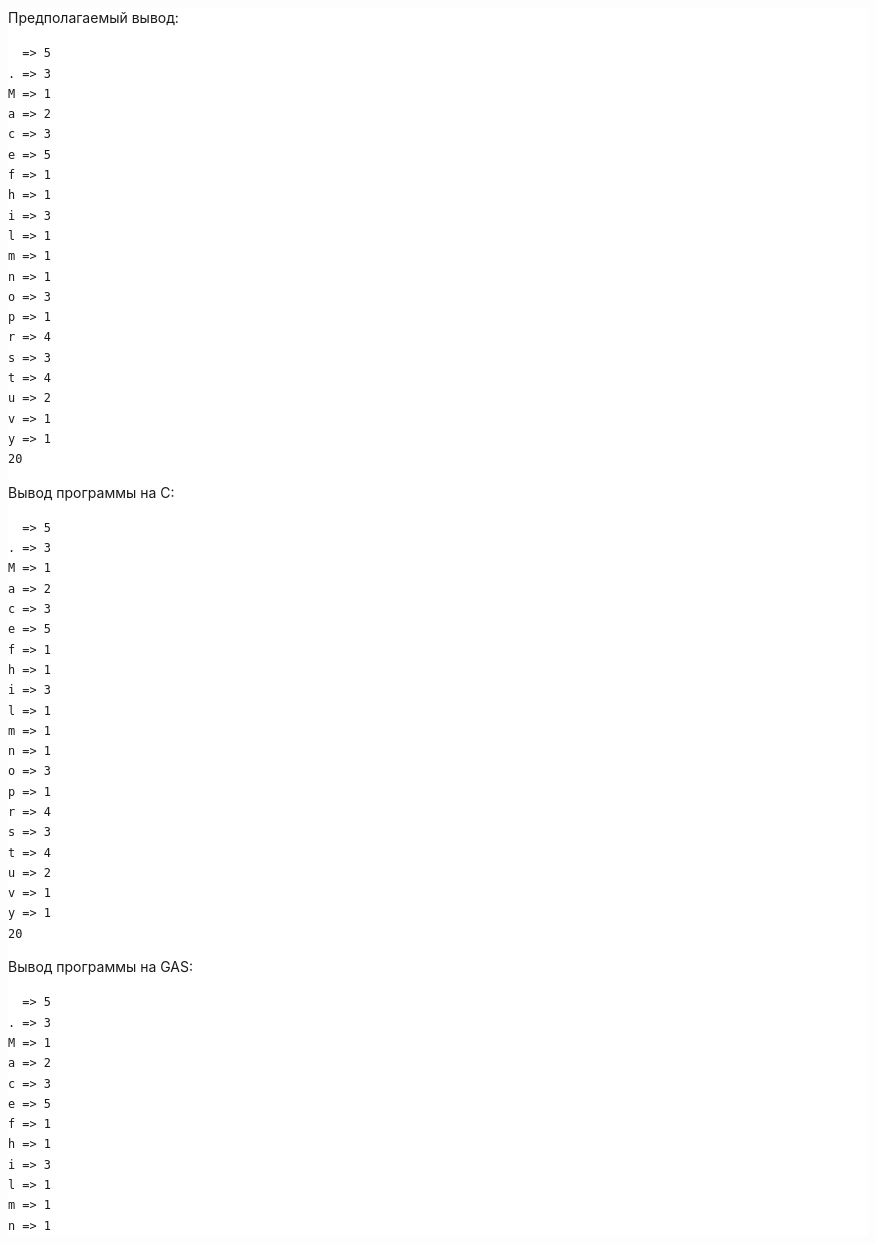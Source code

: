 Предполагаемый вывод:
```
  => 5
. => 3
M => 1
a => 2
c => 3
e => 5
f => 1
h => 1
i => 3
l => 1
m => 1
n => 1
o => 3
p => 1
r => 4
s => 3
t => 4
u => 2
v => 1
y => 1
20
```

Вывод программы на C:

```
  => 5
. => 3
M => 1
a => 2
c => 3
e => 5
f => 1
h => 1
i => 3
l => 1
m => 1
n => 1
o => 3
p => 1
r => 4
s => 3
t => 4
u => 2
v => 1
y => 1
20
```

Вывод программы на GAS:

```
  => 5
. => 3
M => 1
a => 2
c => 3
e => 5
f => 1
h => 1
i => 3
l => 1
m => 1
n => 1
```